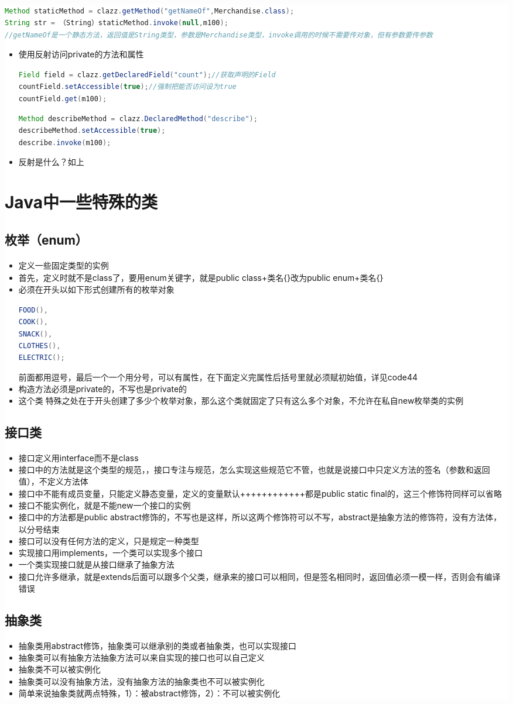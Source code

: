   ```java
  Method staticMethod = clazz.getMethod("getNameOf",Merchandise.class);
  String str = （String）staticMethod.invoke(null,m100);
  //getNameOf是一个静态方法，返回值是String类型，参数是Merchandise类型，invoke调用的时候不需要传对象，但有参数要传参数
  ```
* 使用反射访问private的方法和属性
  ```java
  Field field = clazz.getDeclaredField("count");//获取声明的Field
  countField.setAccessible(true);//强制把能否访问设为true
  countField.get(m100);
  ```

  ```java
  Method describeMethod = clazz.DeclaredMethod("describe");
  describeMethod.setAccessible(true);
  describe.invoke(m100);
  ```
* 反射是什么？如上

# Java中一些特殊的类
## 枚举（enum）
* 定义一些固定类型的实例
* 首先，定义时就不是class了，要用enum关键字，就是public class+类名{}改为public enum+类名{}
* 必须在开头以如下形式创建所有的枚举对象
  ```java
  FOOD(),
  COOK(),
  SNACK(),
  CLOTHES(),
  ELECTRIC();
  ```
  前面都用逗号，最后一个一个用分号，可以有属性，在下面定义完属性后括号里就必须赋初始值，详见code44
* 构造方法必须是private的，不写也是private的
* 这个类 特殊之处在于开头创建了多少个枚举对象，那么这个类就固定了只有这么多个对象，不允许在私自new枚举类的实例

## 接口类
* 接口定义用interface而不是class
* 接口中的方法就是这个类型的规范，，接口专注与规范，怎么实现这些规范它不管，也就是说接口中只定义方法的签名（参数和返回值），不定义方法体
* 接口中不能有成员变量，只能定义静态变量，定义的变量默认++++++++++++都是public static  final的，这三个修饰符同样可以省略
* 接口不能实例化，就是不能new一个接口的实例
* 接口中的方法都是public abstract修饰的，不写也是这样，所以这两个修饰符可以不写，abstract是抽象方法的修饰符，没有方法体，以分号结束
* 接口可以没有任何方法的定义，只是规定一种类型
* 实现接口用implements，一个类可以实现多个接口
* 一个类实现接口就是从接口继承了抽象方法
* 接口允许多继承，就是extends后面可以跟多个父类，继承来的接口可以相同，但是签名相同时，返回值必须一模一样，否则会有编译错误
## 抽象类
* 抽象类用abstract修饰，抽象类可以继承别的类或者抽象类，也可以实现接口
* 抽象类可以有抽象方法抽象方法可以来自实现的接口也可以自己定义
* 抽象类不可以被实例化
* 抽象类可以没有抽象方法，没有抽象方法的抽象类也不可以被实例化
* 简单来说抽象类就两点特殊，1）：被abstract修饰，2）：不可以被实例化
  